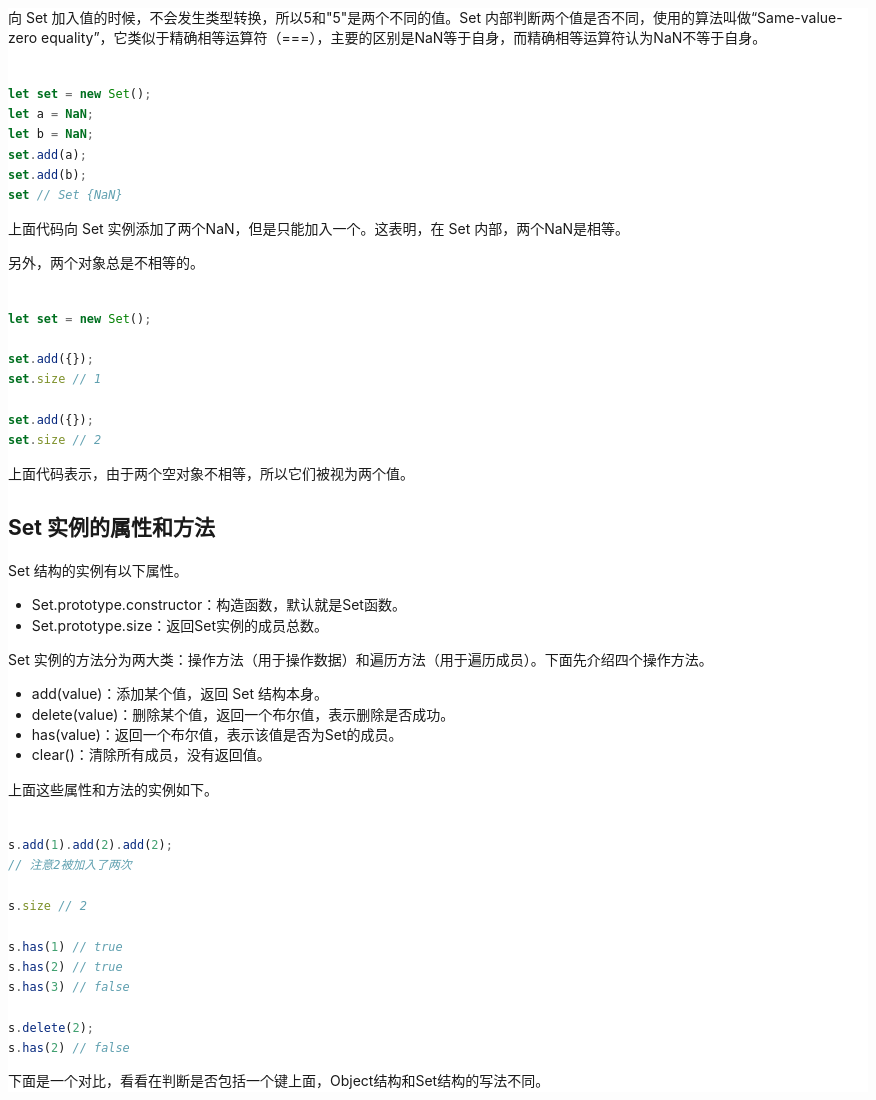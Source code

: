 向 Set 加入值的时候，不会发生类型转换，所以5和"5"是两个不同的值。Set 内部判断两个值是否不同，使用的算法叫做“Same-value-zero equality”，它类似于精确相等运算符（===），主要的区别是NaN等于自身，而精确相等运算符认为NaN不等于自身。

```javaScript

let set = new Set();
let a = NaN;
let b = NaN;
set.add(a);
set.add(b);
set // Set {NaN}

```

上面代码向 Set 实例添加了两个NaN，但是只能加入一个。这表明，在 Set 内部，两个NaN是相等。

另外，两个对象总是不相等的。

```javaScript

let set = new Set();

set.add({});
set.size // 1

set.add({});
set.size // 2

```
上面代码表示，由于两个空对象不相等，所以它们被视为两个值。

## Set 实例的属性和方法

Set 结构的实例有以下属性。

- Set.prototype.constructor：构造函数，默认就是Set函数。
- Set.prototype.size：返回Set实例的成员总数。

Set 实例的方法分为两大类：操作方法（用于操作数据）和遍历方法（用于遍历成员）。下面先介绍四个操作方法。

- add(value)：添加某个值，返回 Set 结构本身。
- delete(value)：删除某个值，返回一个布尔值，表示删除是否成功。
- has(value)：返回一个布尔值，表示该值是否为Set的成员。
- clear()：清除所有成员，没有返回值。

上面这些属性和方法的实例如下。

```javaScript

s.add(1).add(2).add(2);
// 注意2被加入了两次

s.size // 2

s.has(1) // true
s.has(2) // true
s.has(3) // false

s.delete(2);
s.has(2) // false

```
下面是一个对比，看看在判断是否包括一个键上面，Object结构和Set结构的写法不同。
